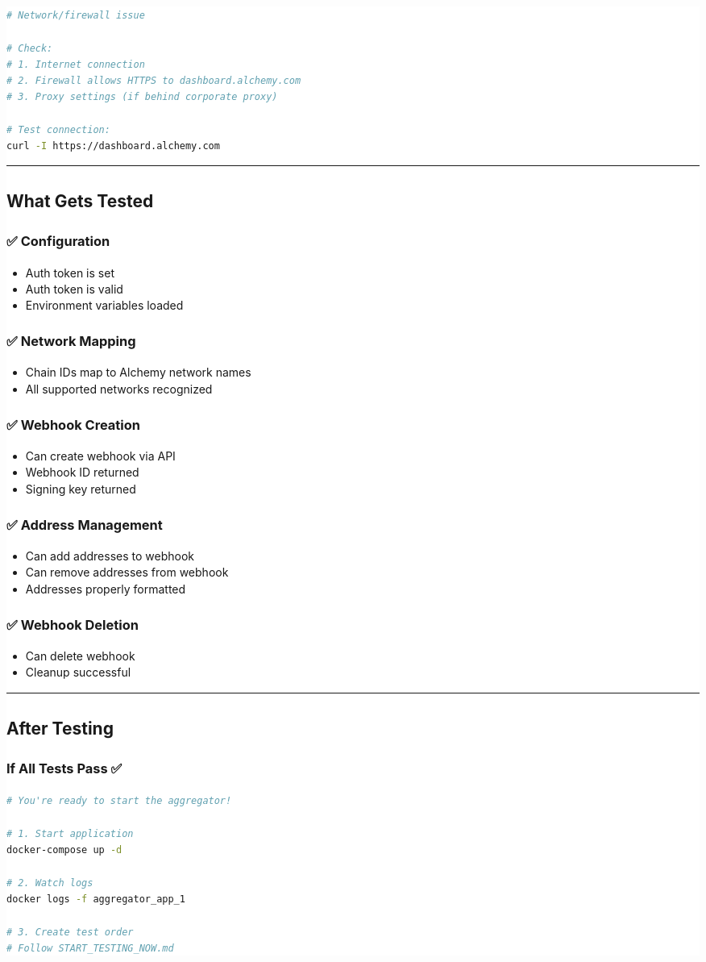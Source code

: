 ```bash
# Network/firewall issue

# Check:
# 1. Internet connection
# 2. Firewall allows HTTPS to dashboard.alchemy.com
# 3. Proxy settings (if behind corporate proxy)

# Test connection:
curl -I https://dashboard.alchemy.com
```

---

## What Gets Tested

### ✅ **Configuration**
- Auth token is set
- Auth token is valid
- Environment variables loaded

### ✅ **Network Mapping**
- Chain IDs map to Alchemy network names
- All supported networks recognized

### ✅ **Webhook Creation**
- Can create webhook via API
- Webhook ID returned
- Signing key returned

### ✅ **Address Management**
- Can add addresses to webhook
- Can remove addresses from webhook
- Addresses properly formatted

### ✅ **Webhook Deletion**
- Can delete webhook
- Cleanup successful

---

## After Testing

### **If All Tests Pass** ✅

```bash
# You're ready to start the aggregator!

# 1. Start application
docker-compose up -d

# 2. Watch logs
docker logs -f aggregator_app_1

# 3. Create test order
# Follow START_TESTING_NOW.md
```
